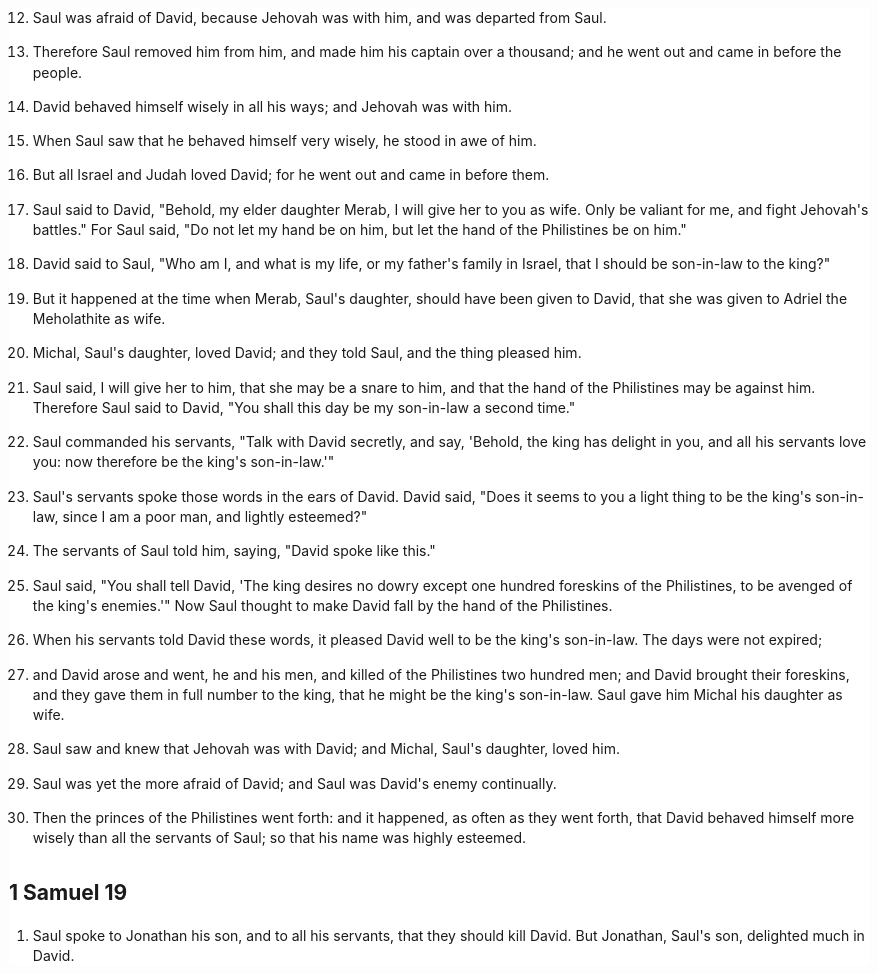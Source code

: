 12. Saul was afraid of David, because Jehovah was with him, and was departed from Saul.

13. Therefore Saul removed him from him, and made him his captain over a thousand; and he went out and came in before the people. 

14. David behaved himself wisely in all his ways; and Jehovah was with him.

15. When Saul saw that he behaved himself very wisely, he stood in awe of him.

16. But all Israel and Judah loved David; for he went out and came in before them.

17. Saul said to David, "Behold, my elder daughter Merab, I will give her to you as wife. Only be valiant for me, and fight Jehovah's battles." For Saul said, "Do not let my hand be on him, but let the hand of the Philistines be on him."

18. David said to Saul, "Who am I, and what is my life, or my father's family in Israel, that I should be son-in-law to the king?" 

19. But it happened at the time when Merab, Saul's daughter, should have been given to David, that she was given to Adriel the Meholathite as wife.

20. Michal, Saul's daughter, loved David; and they told Saul, and the thing pleased him.

21. Saul said, I will give her to him, that she may be a snare to him, and that the hand of the Philistines may be against him. Therefore Saul said to David, "You shall this day be my son-in-law a second time."

22. Saul commanded his servants, "Talk with David secretly, and say, 'Behold, the king has delight in you, and all his servants love you: now therefore be the king's son-in-law.'" 

23. Saul's servants spoke those words in the ears of David. David said, "Does it seems to you a light thing to be the king's son-in-law, since I am a poor man, and lightly esteemed?" 

24. The servants of Saul told him, saying, "David spoke like this." 

25. Saul said, "You shall tell David, 'The king desires no dowry except one hundred foreskins of the Philistines, to be avenged of the king's enemies.'" Now Saul thought to make David fall by the hand of the Philistines.

26. When his servants told David these words, it pleased David well to be the king's son-in-law. The days were not expired;

27. and David arose and went, he and his men, and killed of the Philistines two hundred men; and David brought their foreskins, and they gave them in full number to the king, that he might be the king's son-in-law. Saul gave him Michal his daughter as wife.

28. Saul saw and knew that Jehovah was with David; and Michal, Saul's daughter, loved him.

29. Saul was yet the more afraid of David; and Saul was David's enemy continually.

30. Then the princes of the Philistines went forth: and it happened, as often as they went forth, that David behaved himself more wisely than all the servants of Saul; so that his name was highly esteemed.  

## 1 Samuel 19

1. Saul spoke to Jonathan his son, and to all his servants, that they should kill David. But Jonathan, Saul's son, delighted much in David.
